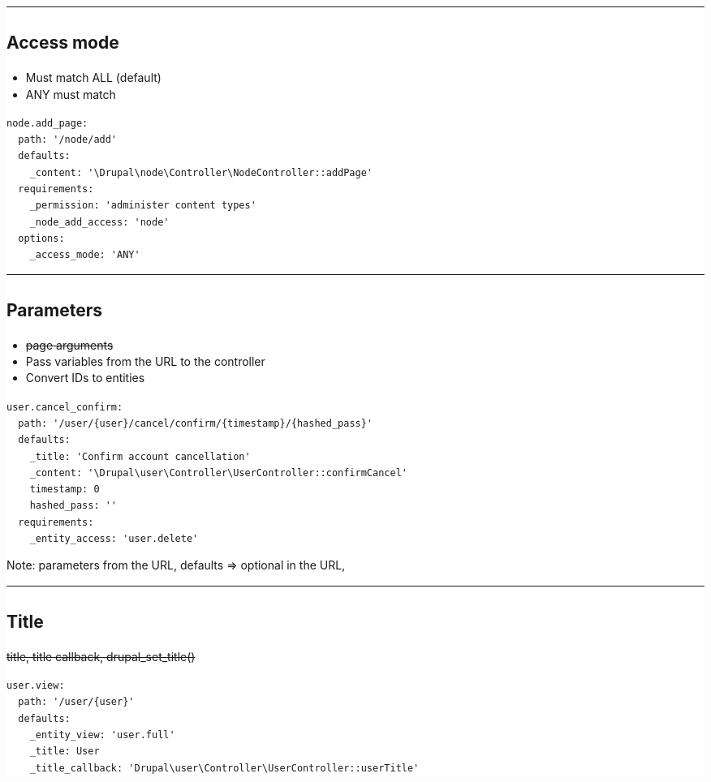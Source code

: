 ***

## Access mode

* Must match <span class="highlight-red">ALL</span> (default)
* <span class="highlight-red">ANY</span> must match


```
node.add_page:
  path: '/node/add'
  defaults:
    _content: '\Drupal\node\Controller\NodeController::addPage'
  requirements:
    _permission: 'administer content types'
    _node_add_access: 'node'
  options:
    _access_mode: 'ANY'
```

---

## Parameters

* <strike>page arguments</strike>
* Pass <span class="highlight-red">variables</span> from the URL to the controller
* <span class="highlight-red">Convert</span> IDs to entities

```
user.cancel_confirm:
  path: '/user/{user}/cancel/confirm/{timestamp}/{hashed_pass}'
  defaults:
    _title: 'Confirm account cancellation'
    _content: '\Drupal\user\Controller\UserController::confirmCancel'
    timestamp: 0
    hashed_pass: ''
  requirements:
    _entity_access: 'user.delete'
```


Note: parameters from the URL, defaults => optional in the URL,

***

## Title

<strike>title, title callback, drupal_set_title()</strike>

```
user.view:
  path: '/user/{user}'
  defaults:
    _entity_view: 'user.full'
    _title: User
    _title_callback: 'Drupal\user\Controller\UserController::userTitle'
```
